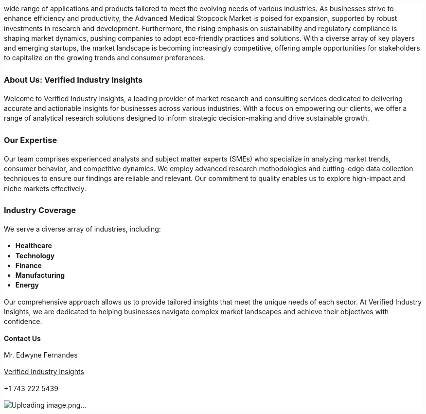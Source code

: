 wide range of applications and products tailored to meet the evolving needs of various industries. As businesses strive to enhance efficiency and productivity, the Advanced Medical Stopcock Market is poised for expansion, supported by robust investments in research and development. Furthermore, the rising emphasis on sustainability and regulatory compliance is shaping market dynamics, pushing companies to adopt eco-friendly practices and solutions. With a diverse array of key players and emerging startups, the market landscape is becoming increasingly competitive, offering ample opportunities for stakeholders to capitalize on the growing trends and consumer preferences.</p><h3>About Us: Verified Industry Insights</h3><p>Welcome to Verified Industry Insights, a leading provider of market research and consulting services dedicated to delivering accurate and actionable insights for businesses across various industries. With a focus on empowering our clients, we offer a range of analytical research solutions designed to inform strategic decision-making and drive sustainable growth.</p><h3>Our Expertise</h3><p>Our team comprises experienced analysts and subject matter experts (SMEs) who specialize in analyzing market trends, consumer behavior, and competitive dynamics. We employ advanced research methodologies and cutting-edge data collection techniques to ensure our findings are reliable and relevant. Our commitment to quality enables us to explore high-impact and niche markets effectively.</p><h3>Industry Coverage</h3><p>We serve a diverse array of industries, including:</p><ul><li><strong>Healthcare</strong></li><li><strong>Technology</strong></li><li><strong>Finance</strong></li><li><strong>Manufacturing</strong></li><li><strong>Energy</strong></li></ul><p>Our comprehensive approach allows us to provide tailored insights that meet the unique needs of each sector. At Verified Industry Insights, we are dedicated to helping businesses navigate complex market landscapes and achieve their objectives with confidence.</p><p><strong>Contact Us</strong></p><p>Mr. Edwyne Fernandes</p><p><a href="https://www.verifiedindustryinsights.com/">Verified Industry Insights</a></p><p>+1 743 222 5439</p>
![Uploading image.png…]()
